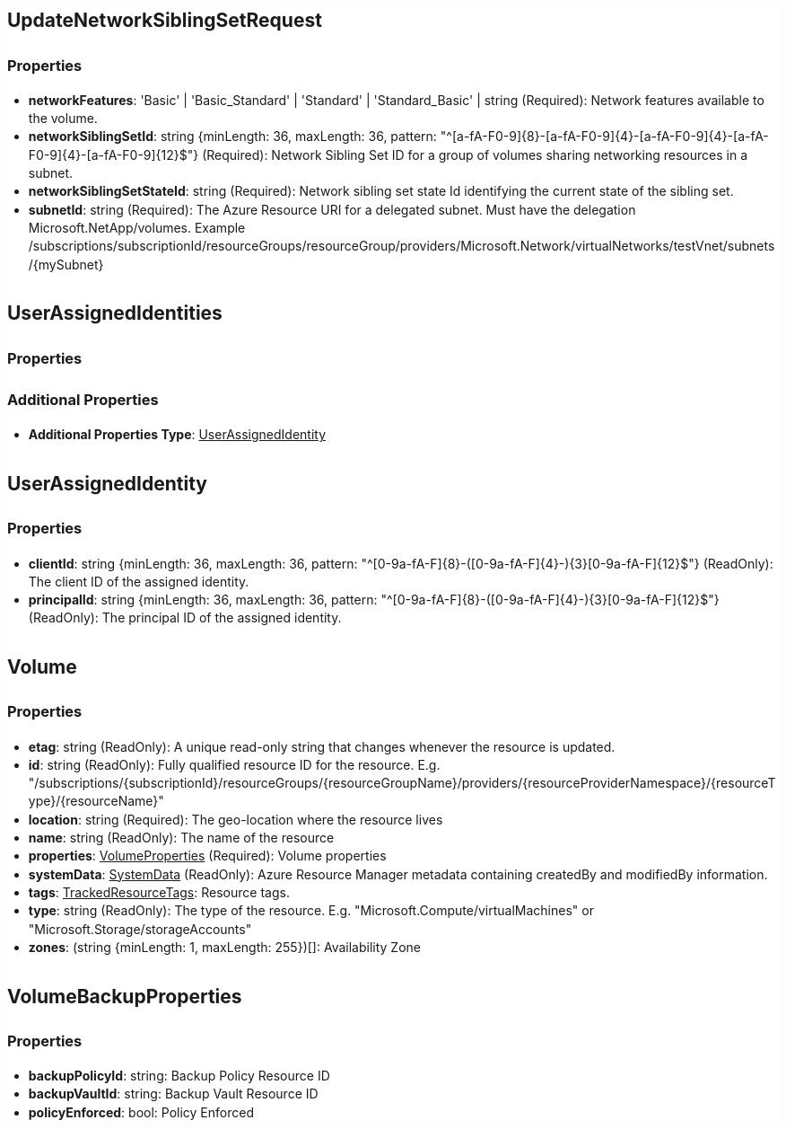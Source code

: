## UpdateNetworkSiblingSetRequest
### Properties
* **networkFeatures**: 'Basic' | 'Basic_Standard' | 'Standard' | 'Standard_Basic' | string (Required): Network features available to the volume.
* **networkSiblingSetId**: string {minLength: 36, maxLength: 36, pattern: "^[a-fA-F0-9]{8}-[a-fA-F0-9]{4}-[a-fA-F0-9]{4}-[a-fA-F0-9]{4}-[a-fA-F0-9]{12}$"} (Required): Network Sibling Set ID for a group of volumes sharing networking resources in a subnet.
* **networkSiblingSetStateId**: string (Required): Network sibling set state Id identifying the current state of the sibling set.
* **subnetId**: string (Required): The Azure Resource URI for a delegated subnet. Must have the delegation Microsoft.NetApp/volumes. Example /subscriptions/subscriptionId/resourceGroups/resourceGroup/providers/Microsoft.Network/virtualNetworks/testVnet/subnets/{mySubnet}

## UserAssignedIdentities
### Properties
### Additional Properties
* **Additional Properties Type**: [UserAssignedIdentity](#userassignedidentity)

## UserAssignedIdentity
### Properties
* **clientId**: string {minLength: 36, maxLength: 36, pattern: "^[0-9a-fA-F]{8}-([0-9a-fA-F]{4}-){3}[0-9a-fA-F]{12}$"} (ReadOnly): The client ID of the assigned identity.
* **principalId**: string {minLength: 36, maxLength: 36, pattern: "^[0-9a-fA-F]{8}-([0-9a-fA-F]{4}-){3}[0-9a-fA-F]{12}$"} (ReadOnly): The principal ID of the assigned identity.

## Volume
### Properties
* **etag**: string (ReadOnly): A unique read-only string that changes whenever the resource is updated.
* **id**: string (ReadOnly): Fully qualified resource ID for the resource. E.g. "/subscriptions/{subscriptionId}/resourceGroups/{resourceGroupName}/providers/{resourceProviderNamespace}/{resourceType}/{resourceName}"
* **location**: string (Required): The geo-location where the resource lives
* **name**: string (ReadOnly): The name of the resource
* **properties**: [VolumeProperties](#volumeproperties) (Required): Volume properties
* **systemData**: [SystemData](#systemdata) (ReadOnly): Azure Resource Manager metadata containing createdBy and modifiedBy information.
* **tags**: [TrackedResourceTags](#trackedresourcetags): Resource tags.
* **type**: string (ReadOnly): The type of the resource. E.g. "Microsoft.Compute/virtualMachines" or "Microsoft.Storage/storageAccounts"
* **zones**: (string {minLength: 1, maxLength: 255})[]: Availability Zone

## VolumeBackupProperties
### Properties
* **backupPolicyId**: string: Backup Policy Resource ID
* **backupVaultId**: string: Backup Vault Resource ID
* **policyEnforced**: bool: Policy Enforced
